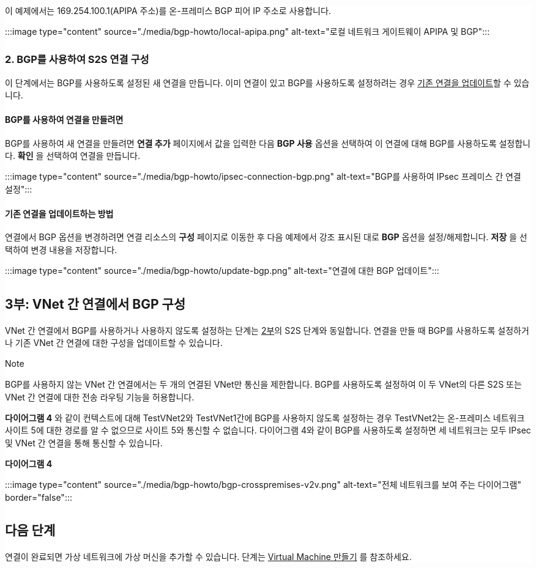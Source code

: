 이 예제에서는 169.254.100.1(APIPA 주소)를 온-프레미스 BGP 피어 IP 주소로 사용합니다.

:::image type="content" source="./media/bgp-howto/local-apipa.png" alt-text="로컬 네트워크 게이트웨이 APIPA 및 BGP":::

### <a name="2-configure-a-s2s-connection-with-bgp-enabled"></a>2. BGP를 사용하여 S2S 연결 구성

이 단계에서는 BGP를 사용하도록 설정된 새 연결을 만듭니다. 이미 연결이 있고 BGP를 사용하도록 설정하려는 경우 [기존 연결을 업데이트](#update)할 수 있습니다.

#### <a name="to-create-a-connection-with-bgp-enabled"></a>BGP를 사용하여 연결을 만들려면

BGP를 사용하여 새 연결을 만들려면 **연결 추가** 페이지에서 값을 입력한 다음 **BGP 사용** 옵션을 선택하여 이 연결에 대해 BGP를 사용하도록 설정합니다. **확인** 을 선택하여 연결을 만듭니다.

:::image type="content" source="./media/bgp-howto/ipsec-connection-bgp.png" alt-text="BGP를 사용하여 IPsec 프레미스 간 연결 설정":::

#### <a name="to-update-an-existing-connection"></a><a name ="update"></a>기존 연결을 업데이트하는 방법

연결에서 BGP 옵션을 변경하려면 연결 리소스의 **구성** 페이지로 이동한 후 다음 예제에서 강조 표시된 대로 **BGP** 옵션을 설정/해제합니다. **저장** 을 선택하여 변경 내용을 저장합니다.

:::image type="content" source="./media/bgp-howto/update-bgp.png" alt-text="연결에 대한 BGP 업데이트":::

## <a name="part-3-configure-bgp-on-vnet-to-vnet-connections"></a><a name ="v2v"></a>3부: VNet 간 연결에서 BGP 구성

VNet 간 연결에서 BGP를 사용하거나 사용하지 않도록 설정하는 단계는 [2부](#crosspremises)의 S2S 단계와 동일합니다. 연결을 만들 때 BGP를 사용하도록 설정하거나 기존 VNet 간 연결에 대한 구성을 업데이트할 수 있습니다.

>[!NOTE] 
>BGP를 사용하지 않는 VNet 간 연결에서는 두 개의 연결된 VNet만 통신을 제한합니다. BGP를 사용하도록 설정하여 이 두 VNet의 다른 S2S 또는 VNet 간 연결에 대한 전송 라우팅 기능을 허용합니다.
>

**다이어그램 4** 와 같이 컨텍스트에 대해 TestVNet2와 TestVNet1간에 BGP를 사용하지 않도록 설정하는 경우 TestVNet2는 온-프레미스 네트워크 사이트 5에 대한 경로를 알 수 없으므로 사이트 5와 통신할 수 없습니다. 다이어그램 4와 같이 BGP를 사용하도록 설정하면 세 네트워크는 모두 IPsec 및 VNet 간 연결을 통해 통신할 수 있습니다.

**다이어그램 4**

:::image type="content" source="./media/bgp-howto/bgp-crosspremises-v2v.png" alt-text="전체 네트워크를 보여 주는 다이어그램" border="false":::

## <a name="next-steps"></a>다음 단계

연결이 완료되면 가상 네트워크에 가상 머신을 추가할 수 있습니다. 단계는 [Virtual Machine 만들기](../virtual-machines/windows/quick-create-portal.md) 를 참조하세요.